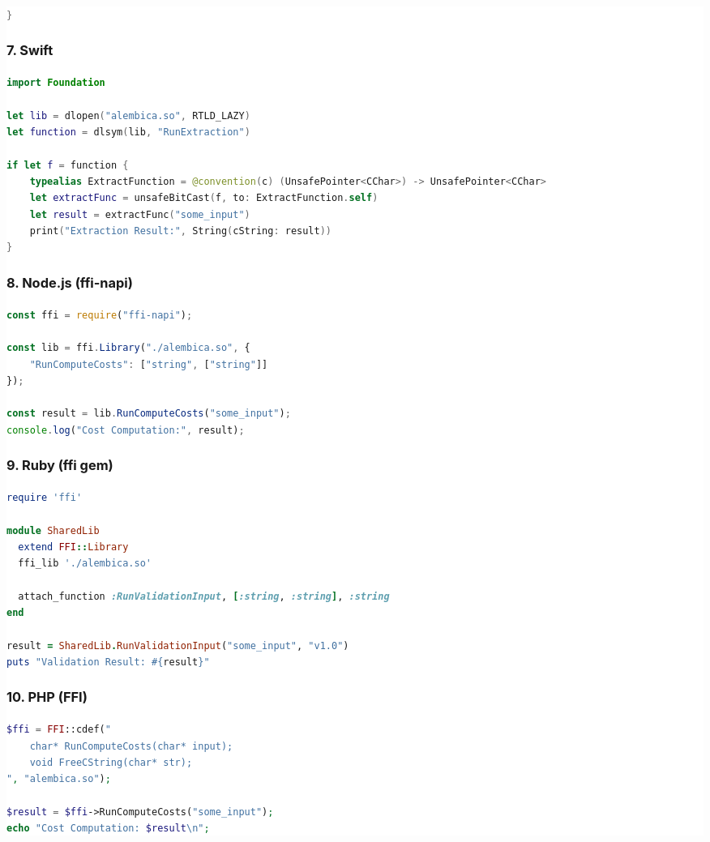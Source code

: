 ```c#
}  
```  

### **7. Swift**  

```swift
import Foundation  

let lib = dlopen("alembica.so", RTLD_LAZY)  
let function = dlsym(lib, "RunExtraction")  

if let f = function {  
    typealias ExtractFunction = @convention(c) (UnsafePointer<CChar>) -> UnsafePointer<CChar>  
    let extractFunc = unsafeBitCast(f, to: ExtractFunction.self)  
    let result = extractFunc("some_input")  
    print("Extraction Result:", String(cString: result))  
}  
```  

### **8. Node.js (ffi-napi)**  

```javascript
const ffi = require("ffi-napi");  

const lib = ffi.Library("./alembica.so", {  
    "RunComputeCosts": ["string", ["string"]]  
});  

const result = lib.RunComputeCosts("some_input");  
console.log("Cost Computation:", result);  
```  

### **9. Ruby (ffi gem)**  

```ruby
require 'ffi'  

module SharedLib  
  extend FFI::Library  
  ffi_lib './alembica.so'  

  attach_function :RunValidationInput, [:string, :string], :string  
end  

result = SharedLib.RunValidationInput("some_input", "v1.0")  
puts "Validation Result: #{result}"  
```  

### **10. PHP (FFI)**  

```php
$ffi = FFI::cdef("  
    char* RunComputeCosts(char* input);  
    void FreeCString(char* str);  
", "alembica.so");  

$result = $ffi->RunComputeCosts("some_input");  
echo "Cost Computation: $result\n";  
```  
